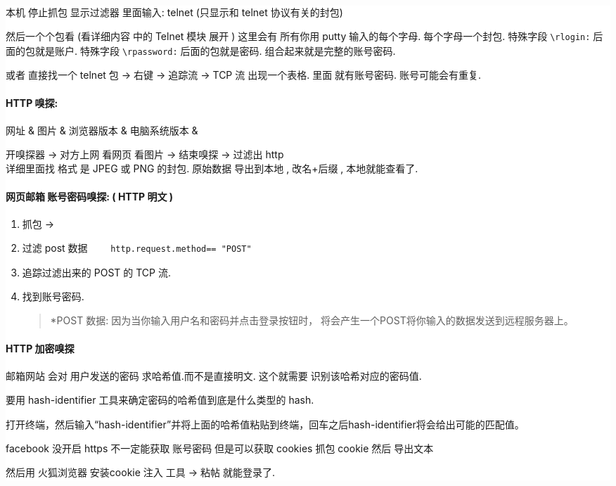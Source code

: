 本机 
停止抓包 
显示过滤器 里面输入: telnet  (只显示和 telnet 协议有关的封包)

然后一个个包看   (看详细内容 中的 Telnet 模块 展开 )
这里会有 所有你用 putty 输入的每个字母. 每个字母一个封包. 
特殊字段 `\rlogin:`    后面的包就是账户.
特殊字段 `\rpassword:` 后面的包就是密码.
组合起来就是完整的账号密码.



或者 直接找一个 telnet 包 → 右键 → 追踪流 → TCP 流
出现一个表格. 里面 就有账号密码. 账号可能会有重复.



#### HTTP 嗅探:
网址 & 图片 & 浏览器版本 & 电脑系统版本 & 







开嗅探器 → 对方上网 看网页 看图片 → 结束嗅探 → 过滤出 http  
详细里面找 格式 是 JPEG 或 PNG 的封包. 
原始数据 导出到本地 , 改名+后缀 , 本地就能查看了.




#### 网页邮箱 账号密码嗅探: ( HTTP 明文 )
1. 抓包 → 
2. 过滤 post 数据    `    http.request.method== "POST"    `
3. 追踪过滤出来的 POST 的 TCP 流. 
4. 找到账号密码.

	> \*POST 数据:
	> 因为当你输入用户名和密码并点击登录按钮时，
	> 将会产生一个POST将你输入的数据发送到远程服务器上。



#### HTTP 加密嗅探
邮箱网站 会对 用户发送的密码 求哈希值.而不是直接明文.
这个就需要 识别该哈希对应的密码值.


要用 hash-identifier 工具来确定密码的哈希值到底是什么类型的 hash.

打开终端，然后输入“hash-identifier”并将上面的哈希值粘贴到终端，回车之后hash-identifier将会给出可能的匹配值。





facebook   没开启 https 不一定能获取 账号密码 但是可以获取 cookies
抓包 cookie 然后 导出文本  

然后用 火狐浏览器 安装cookie 注入 工具  → 粘帖 就能登录了.

 

[1]:	https://www.wireshark.org/#download
[2]:	https://www.wireshark.org/#download